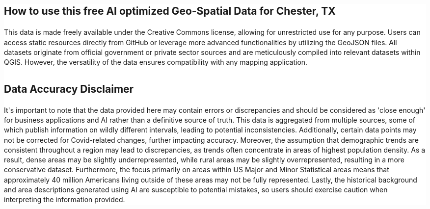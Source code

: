 ## How to use this free AI optimized Geo-Spatial Data for Chester, TX

This data is made freely available under the Creative Commons license, allowing for unrestricted use for any purpose. Users can access static resources directly from GitHub or leverage more advanced functionalities by utilizing the GeoJSON files. All datasets originate from official government or private sector sources and are meticulously compiled into relevant datasets within QGIS. However, the versatility of the data ensures compatibility with any mapping application.

## Data Accuracy Disclaimer
It's important to note that the data provided here may contain errors or discrepancies and should be considered as 'close enough' for business applications and AI rather than a definitive source of truth. This data is aggregated from multiple sources, some of which publish information on wildly different intervals, leading to potential inconsistencies. Additionally, certain data points may not be corrected for Covid-related changes, further impacting accuracy. Moreover, the assumption that demographic trends are consistent throughout a region may lead to discrepancies, as trends often concentrate in areas of highest population density. As a result, dense areas may be slightly underrepresented, while rural areas may be slightly overrepresented, resulting in a more conservative dataset. Furthermore, the focus primarily on areas within US Major and Minor Statistical areas means that approximately 40 million Americans living outside of these areas may not be fully represented. Lastly, the historical background and area descriptions generated using AI are susceptible to potential mistakes, so users should exercise caution when interpreting the information provided.

